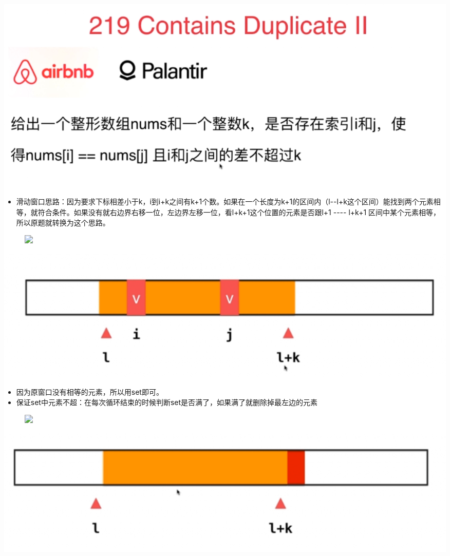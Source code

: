![image](/assets/clipboard-1540350761159.png)

- 滑动窗口思路：因为要求下标相差小于k，i到i+k之间有k+1个数。如果在一个长度为k+1的区间内（l--l+k这个区间）能找到两个元素相等，就符合条件。如果没有就右边界右移一位，左边界左移一位，看l+k+1这个位置的元素是否跟l+1 ---- l+k+1 区间中某个元素相等，所以原题就转换为这个思路。

<figure>

<a><img src="../../../../%E8%87%AA%E5%B7%B1%E5%AD%A6%E4%B9%A0/blog/penny.github.io/_posts/%7B%7Bsite.url%7D%7D/assets/64b895d39756465d0d2d4c04dab976d2.jpg"></a>

</figure>

![image](/assets/clipboard-1540350764553.png)

- 因为原窗口没有相等的元素，所以用set即可。
- 保证set中元素不超：在每次循环结束的时候判断set是否满了，如果满了就删除掉最左边的元素

<figure>

<a><img src="../../../../%E8%87%AA%E5%B7%B1%E5%AD%A6%E4%B9%A0/blog/penny.github.io/_posts/%7B%7Bsite.url%7D%7D/assets/64b895d39756465d0d2d4c04dab976d2.jpg"></a>

</figure>

![image](/assets/clipboard-1540350767346.png)
